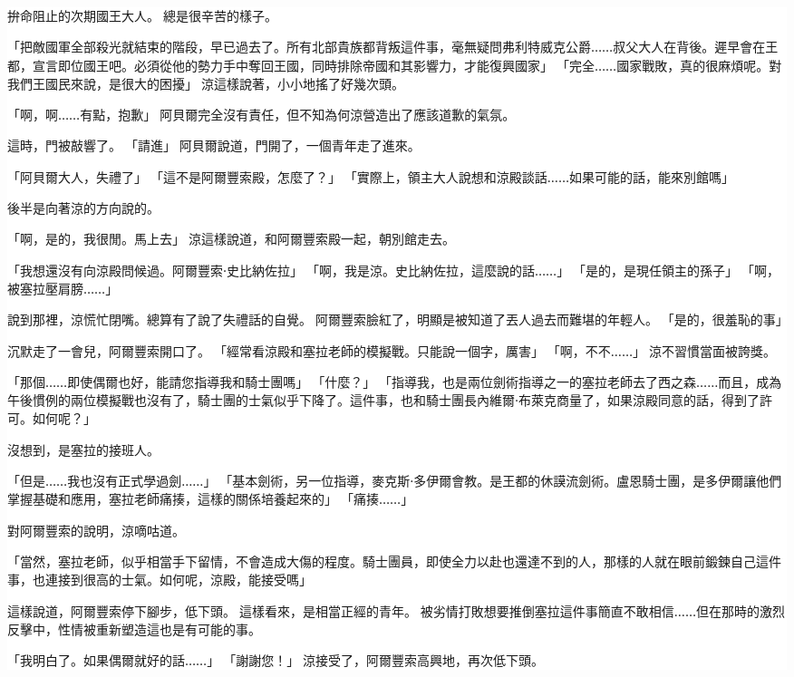 拚命阻止的次期國王大人。
總是很辛苦的樣子。

「把敵國軍全部殺光就結束的階段，早已過去了。所有北部貴族都背叛這件事，毫無疑問弗利特威克公爵……叔父大人在背後。遲早會在王都，宣言即位國王吧。必須從他的勢力手中奪回王國，同時排除帝國和其影響力，才能復興國家」
「完全……國家戰敗，真的很麻煩呢。對我們王國民來說，是很大的困擾」
涼這樣說著，小小地搖了好幾次頭。

「啊，啊……有點，抱歉」
阿貝爾完全沒有責任，但不知為何涼營造出了應該道歉的氣氛。

這時，門被敲響了。
「請進」
阿貝爾說道，門開了，一個青年走了進來。

「阿貝爾大人，失禮了」
「這不是阿爾豐索殿，怎麼了？」
「實際上，領主大人說想和涼殿談話……如果可能的話，能來別館嗎」

後半是向著涼的方向說的。

「啊，是的，我很閒。馬上去」
涼這樣說道，和阿爾豐索殿一起，朝別館走去。

「我想還沒有向涼殿問候過。阿爾豐索·史比納佐拉」
「啊，我是涼。史比納佐拉，這麼說的話……」
「是的，是現任領主的孫子」
「啊，被塞拉壓肩膀……」

說到那裡，涼慌忙閉嘴。總算有了說了失禮話的自覺。
阿爾豐索臉紅了，明顯是被知道了丟人過去而難堪的年輕人。
「是的，很羞恥的事」

沉默走了一會兒，阿爾豐索開口了。
「經常看涼殿和塞拉老師的模擬戰。只能說一個字，厲害」
「啊，不不……」
涼不習慣當面被誇獎。

「那個……即使偶爾也好，能請您指導我和騎士團嗎」
「什麼？」
「指導我，也是兩位劍術指導之一的塞拉老師去了西之森……而且，成為午後慣例的兩位模擬戰也沒有了，騎士團的士氣似乎下降了。這件事，也和騎士團長內維爾·布萊克商量了，如果涼殿同意的話，得到了許可。如何呢？」

沒想到，是塞拉的接班人。

「但是……我也沒有正式學過劍……」
「基本劍術，另一位指導，麥克斯·多伊爾會教。是王都的休謨流劍術。盧恩騎士團，是多伊爾讓他們掌握基礎和應用，塞拉老師痛揍，這樣的關係培養起來的」
「痛揍……」

對阿爾豐索的說明，涼嘀咕道。

「當然，塞拉老師，似乎相當手下留情，不會造成大傷的程度。騎士團員，即使全力以赴也還達不到的人，那樣的人就在眼前鍛鍊自己這件事，也連接到很高的士氣。如何呢，涼殿，能接受嗎」

這樣說道，阿爾豐索停下腳步，低下頭。
這樣看來，是相當正經的青年。
被劣情打敗想要推倒塞拉這件事簡直不敢相信……但在那時的激烈反擊中，性情被重新塑造這也是有可能的事。

「我明白了。如果偶爾就好的話……」
「謝謝您！」
涼接受了，阿爾豐索高興地，再次低下頭。
